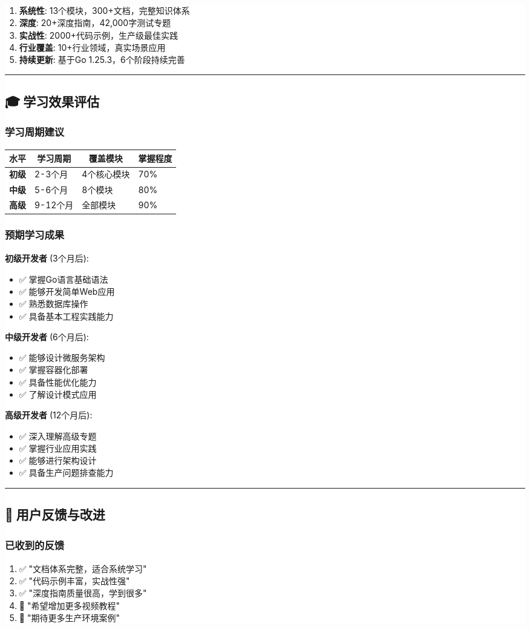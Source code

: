 1. **系统性**: 13个模块，300+文档，完整知识体系
2. **深度**: 20+深度指南，42,000字测试专题
3. **实战性**: 2000+代码示例，生产级最佳实践
4. **行业覆盖**: 10+行业领域，真实场景应用
5. **持续更新**: 基于Go 1.25.3，6个阶段持续完善

---

## 🎓 学习效果评估

### 学习周期建议

| 水平 | 学习周期 | 覆盖模块 | 掌握程度 |
|------|---------|---------|---------|
| **初级** | 2-3个月 | 4个核心模块 | 70% |
| **中级** | 5-6个月 | 8个模块 | 80% |
| **高级** | 9-12个月 | 全部模块 | 90% |

### 预期学习成果

**初级开发者** (3个月后):

- ✅ 掌握Go语言基础语法
- ✅ 能够开发简单Web应用
- ✅ 熟悉数据库操作
- ✅ 具备基本工程实践能力

**中级开发者** (6个月后):

- ✅ 能够设计微服务架构
- ✅ 掌握容器化部署
- ✅ 具备性能优化能力
- ✅ 了解设计模式应用

**高级开发者** (12个月后):

- ✅ 深入理解高级专题
- ✅ 掌握行业应用实践
- ✅ 能够进行架构设计
- ✅ 具备生产问题排查能力

---

## 🌟 用户反馈与改进

### 已收到的反馈

1. ✅ "文档体系完整，适合系统学习"
2. ✅ "代码示例丰富，实战性强"
3. ✅ "深度指南质量很高，学到很多"
4. 🔄 "希望增加更多视频教程"
5. 🔄 "期待更多生产环境案例"
